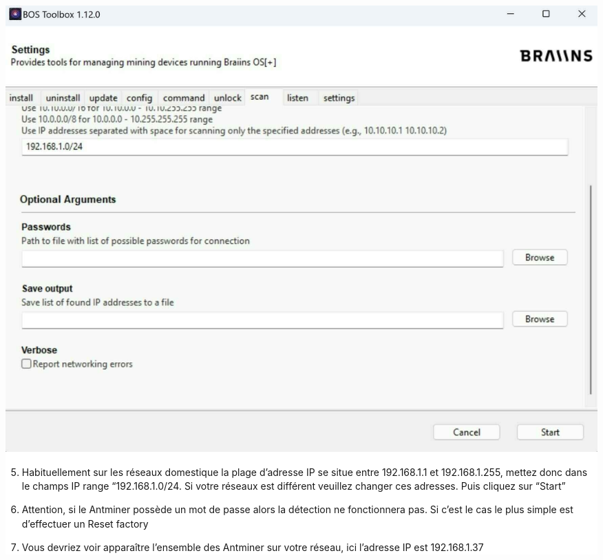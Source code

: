 ![image](assets/software/6.jpeg)

5. Habituellement sur les réseaux domestique la plage d’adresse IP se situe entre 192.168.1.1 et 192.168.1.255, mettez donc dans le champs IP range “192.168.1.0/24. Si votre réseaux est différent veuillez changer ces adresses. Puis cliquez sur “Start”

6. Attention, si le Antminer possède un mot de passe alors la détection ne fonctionnera pas. Si c’est le cas le plus simple est d’effectuer un Reset factory

7. Vous devriez voir apparaître l’ensemble des Antminer sur votre réseau, ici l’adresse IP est 192.168.1.37
